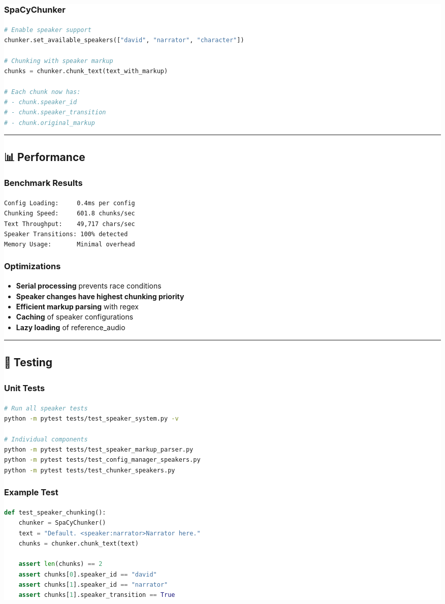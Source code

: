 ### SpaCyChunker
```python
# Enable speaker support
chunker.set_available_speakers(["david", "narrator", "character"])

# Chunking with speaker markup
chunks = chunker.chunk_text(text_with_markup)

# Each chunk now has:
# - chunk.speaker_id
# - chunk.speaker_transition
# - chunk.original_markup
```

---

## 📊 Performance

### Benchmark Results
```
Config Loading:     0.4ms per config
Chunking Speed:     601.8 chunks/sec
Text Throughput:    49,717 chars/sec
Speaker Transitions: 100% detected
Memory Usage:       Minimal overhead
```

### Optimizations
- **Serial processing** prevents race conditions
- **Speaker changes have highest chunking priority**
- **Efficient markup parsing** with regex
- **Caching** of speaker configurations
- **Lazy loading** of reference_audio

---

## 🧪 Testing

### Unit Tests
```bash
# Run all speaker tests
python -m pytest tests/test_speaker_system.py -v

# Individual components
python -m pytest tests/test_speaker_markup_parser.py
python -m pytest tests/test_config_manager_speakers.py
python -m pytest tests/test_chunker_speakers.py
```

### Example Test
```python
def test_speaker_chunking():
    chunker = SpaCyChunker()
    text = "Default. <speaker:narrator>Narrator here."
    chunks = chunker.chunk_text(text)
    
    assert len(chunks) == 2
    assert chunks[0].speaker_id == "david"
    assert chunks[1].speaker_id == "narrator"
    assert chunks[1].speaker_transition == True
```

